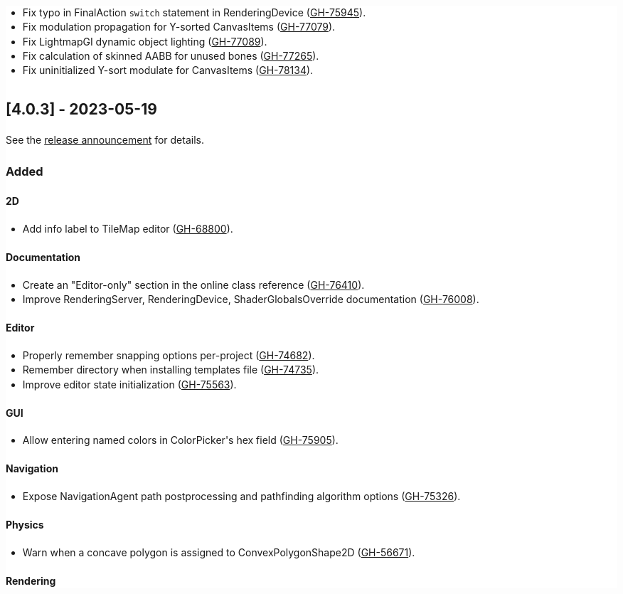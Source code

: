 - Fix typo in FinalAction `switch` statement in RenderingDevice ([GH-75945](https://github.com/godotengine/godot/pull/75945)).
- Fix modulation propagation for Y-sorted CanvasItems ([GH-77079](https://github.com/godotengine/godot/pull/77079)).
- Fix LightmapGI dynamic object lighting ([GH-77089](https://github.com/godotengine/godot/pull/77089)).
- Fix calculation of skinned AABB for unused bones ([GH-77265](https://github.com/godotengine/godot/pull/77265)).
- Fix uninitialized Y-sort modulate for CanvasItems ([GH-78134](https://github.com/godotengine/godot/pull/78134)).


## [4.0.3] - 2023-05-19

See the [release announcement](https://godotengine.org/article/maintenance-release-godot-4-0-3) for details.

### Added

#### 2D

- Add info label to TileMap editor ([GH-68800](https://github.com/godotengine/godot/pull/68800)).

#### Documentation

- Create an "Editor-only" section in the online class reference ([GH-76410](https://github.com/godotengine/godot/pull/76410)).
- Improve RenderingServer, RenderingDevice, ShaderGlobalsOverride documentation ([GH-76008](https://github.com/godotengine/godot/pull/76008)).

#### Editor

- Properly remember snapping options per-project ([GH-74682](https://github.com/godotengine/godot/pull/74682)).
- Remember directory when installing templates file ([GH-74735](https://github.com/godotengine/godot/pull/74735)).
- Improve editor state initialization ([GH-75563](https://github.com/godotengine/godot/pull/75563)).

#### GUI

- Allow entering named colors in ColorPicker's hex field ([GH-75905](https://github.com/godotengine/godot/pull/75905)).

#### Navigation

- Expose NavigationAgent path postprocessing and pathfinding algorithm options ([GH-75326](https://github.com/godotengine/godot/pull/75326)).

#### Physics

- Warn when a concave polygon is assigned to ConvexPolygonShape2D ([GH-56671](https://github.com/godotengine/godot/pull/56671)).

#### Rendering

